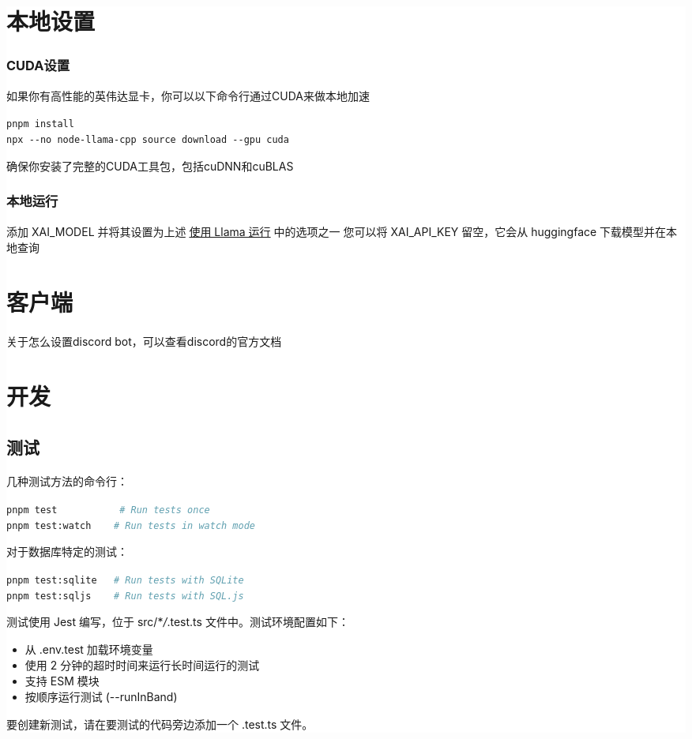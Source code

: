 ```
```

# 本地设置

### CUDA设置

如果你有高性能的英伟达显卡，你可以以下命令行通过CUDA来做本地加速

```
pnpm install
npx --no node-llama-cpp source download --gpu cuda
```

确保你安装了完整的CUDA工具包，包括cuDNN和cuBLAS

### 本地运行

添加 XAI_MODEL 并将其设置为上述 [使用 Llama 运行](#run-with-llama) 中的选项之一
您可以将 XAI_API_KEY 留空，它会从 huggingface 下载模型并在本地查询

# 客户端

关于怎么设置discord bot，可以查看discord的官方文档

# 开发

## 测试

几种测试方法的命令行：

```bash
pnpm test           # Run tests once
pnpm test:watch    # Run tests in watch mode
```

对于数据库特定的测试：

```bash
pnpm test:sqlite   # Run tests with SQLite
pnpm test:sqljs    # Run tests with SQL.js
```

测试使用 Jest 编写，位于 src/\*_/_.test.ts 文件中。测试环境配置如下：

- 从 .env.test 加载环境变量
- 使用 2 分钟的超时时间来运行长时间运行的测试
- 支持 ESM 模块
- 按顺序运行测试 (--runInBand)

要创建新测试，请在要测试的代码旁边添加一个 .test.ts 文件。
